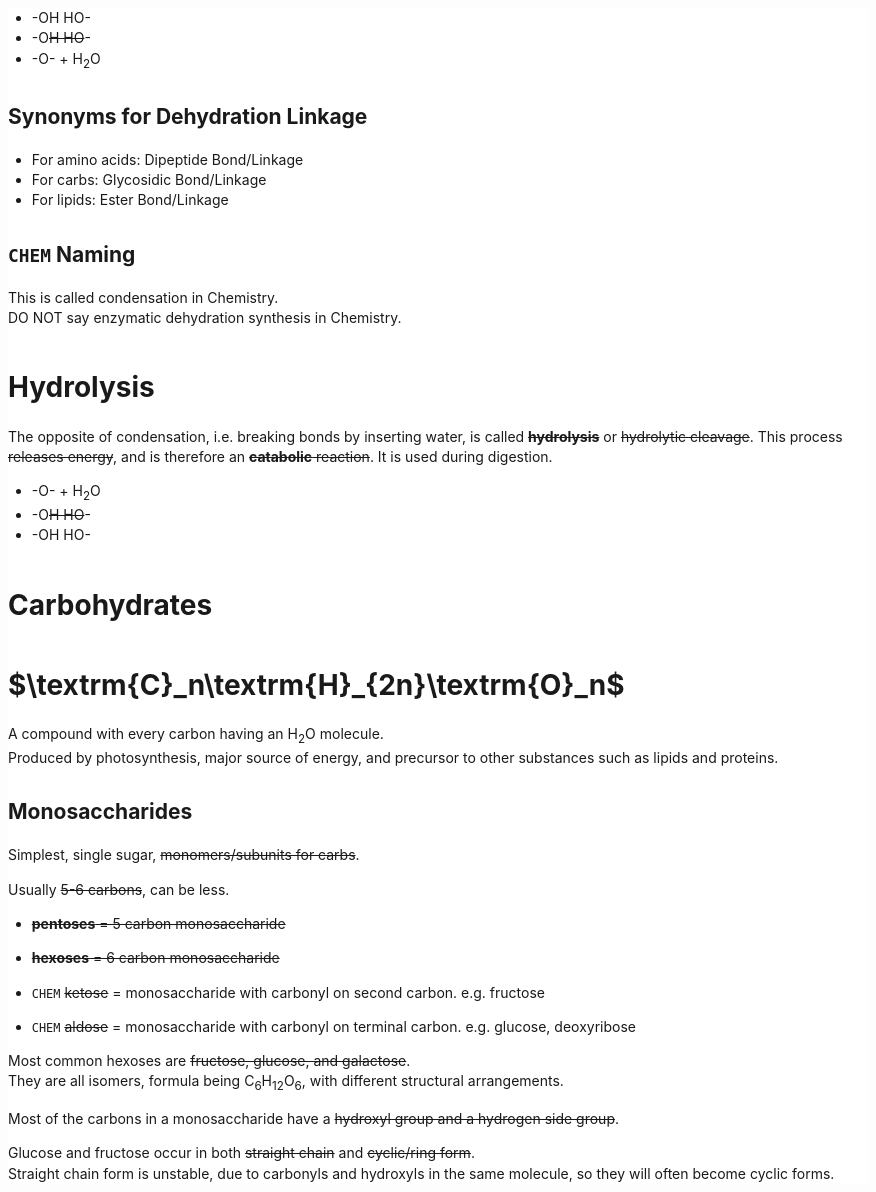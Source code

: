 * -OH   HO-
* -O~~H  HO~~-
* -O- + H<sub>2</sub>O

## Synonyms for Dehydration Linkage
* For amino acids: Dipeptide Bond/Linkage
* For carbs: Glycosidic Bond/Linkage
* For lipids: Ester Bond/Linkage

## `CHEM` Naming
This is called condensation in Chemistry.  
DO NOT say enzymatic dehydration synthesis in Chemistry.

# Hydrolysis
The opposite of condensation, i.e. breaking bonds by inserting water, is called ~~**hydrolysis**~~ or ~~hydrolytic cleavage~~.
This process ~~releases energy~~, and is therefore an ~~**catabolic** reaction~~. It is used during digestion.

* -O- + H<sub>2</sub>O
* -O~~H  HO~~-
* -OH   HO-

# Carbohydrates
<h1>
$\textrm{C}_n\textrm{H}_{2n}\textrm{O}_n$
</h1>

A compound with every carbon having an $\textrm{H}_2\textrm{O}$ molecule.  
Produced by photosynthesis, major source of energy, and precursor to other substances such as lipids and proteins.

## Monosaccharides
Simplest, single sugar, ~~monomers/subunits for carbs~~.

Usually ~~5-6 carbons~~, can be less.
* ~~**pentoses** = 5 carbon monosaccharide~~
* ~~**hexoses** = 6 carbon monosaccharide~~

* `CHEM` ~~ketose~~ = monosaccharide with carbonyl on second carbon. e.g. fructose
* `CHEM` ~~aldose~~ = monosaccharide with carbonyl on terminal carbon. e.g. glucose, deoxyribose

Most common hexoses are ~~fructose, glucose, and galactose~~.  
They are all isomers, formula being $\textrm{C}_6\textrm{H}_{12}\textrm{O}_6$, with different structural arrangements.

Most of the carbons in a monosaccharide have a ~~hydroxyl group and a hydrogen side group~~.

Glucose and fructose occur in both ~~straight chain~~ and ~~cyclic/ring form~~.  
Straight chain form is unstable, due to carbonyls and hydroxyls in the same molecule, so they will often become cyclic forms.
